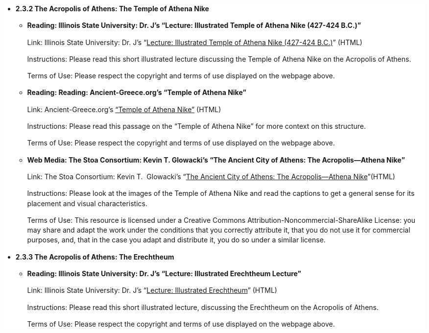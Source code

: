 -   **2.3.2 The Acropolis of Athens: The Temple of Athena Nike**  
    -   **Reading: Illinois State University: Dr. J’s “Lecture:
        Illustrated Temple of Athena Nike (427-424 B.C.)”**

        Link: Illinois State University: Dr. J’s “[Lecture: Illustrated
        Temple of Athena Nike (427-424
        B.C.)](http://people.hsc.edu/drjclassics/sites/acropolis/athenanike.shtm)”
        (HTML)  
           
         Instructions: Please read this short illustrated lecture
        discussing the Temple of Athena Nike on the Acropolis of
        Athens.  
           
         Terms of Use: Please respect the copyright and terms of use
        displayed on the webpage above.

    -   **Reading: Reading: Ancient-Greece.org’s “Temple of Athena
        Nike”**

        Link: Ancient-Greece.org’s [“Temple of Athena
        Nike”](http://www.ancient-greece.org/architecture/athena-nike.html) (HTML)  
           
         Instructions: Please read this passage on the “Temple of Athena
        Nike” for more context on this structure.  
           
         Terms of Use: Please respect the copyright and terms of use
        displayed on the webpage above.

    -   **Web Media: The Stoa Consortium: Kevin T. Glowacki’s “The
        Ancient City of Athens: The Acropolis—Athena Nike”**

        Link: The Stoa Consortium: Kevin T.  Glowacki’s “[The Ancient
        City of Athens: The Acropolis—Athena
        Nike](http://www.stoa.org/athens/sites/acronike/index.html)”(HTML)  
           
         Instructions: Please look at the images of the Temple of Athena
        Nike and read the captions to get a general sense for its
        placement and visual characteristics.   
           
         Terms of Use: This resource is licensed under a Creative
        Commons Attribution-Noncommercial-ShareAlike License: you may
        share and adapt the work under the conditions that you correctly
        attribute it, that you do not use it for commercial purposes,
        and, that in the case you adapt and distribute it, you do so
        under a similar license.

-   **2.3.3 The Acropolis of Athens: The Erechtheum**  
    -   **Reading: Illinois State University: Dr. J’s “Lecture:
        Illustrated Erechtheum Lecture”**

        Link: Illinois State University: Dr. J’s “[Lecture: Illustrated
        Erechtheum](http://people.hsc.edu/drjclassics/sites/acropolis/erechtheum.shtm)”
        (HTML)  
           
         Instructions: Please read this short illustrated lecture,
        discussing the Erechtheum on the Acropolis of Athens.  
           
         Terms of Use: Please respect the copyright and terms of use
        displayed on the webpage above.
